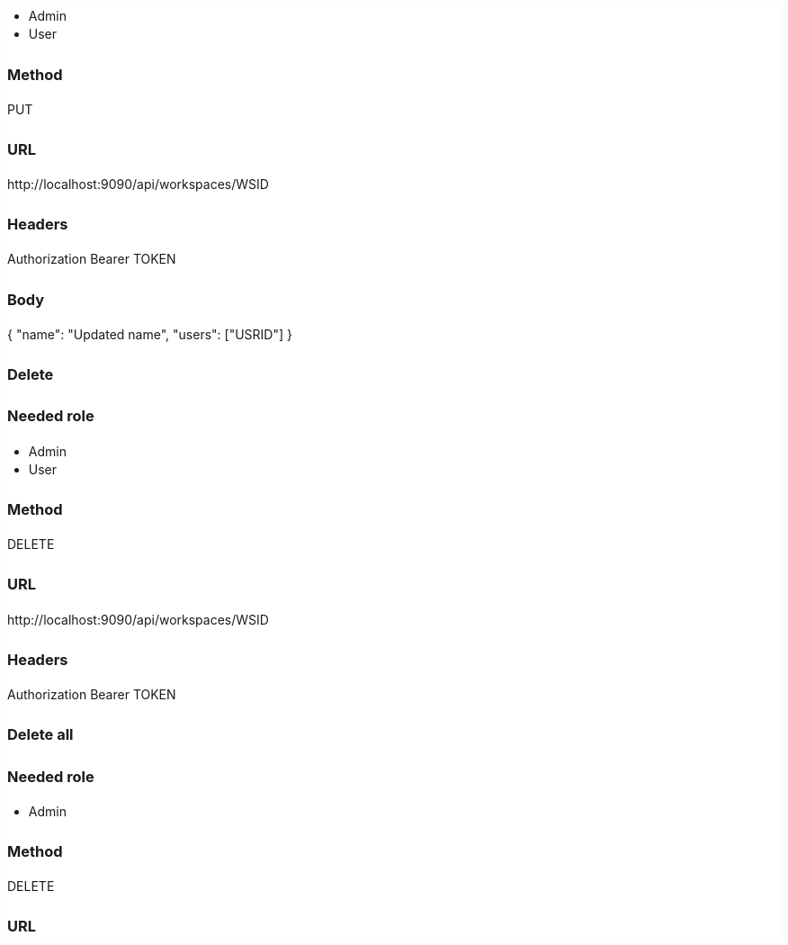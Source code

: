 - Admin
- User

### Method

PUT

### URL

http://localhost:9090/api/workspaces/WSID

### Headers

Authorization Bearer TOKEN

### Body

{
    "name": "Updated name",
    "users": ["USRID"]
}

### Delete

### Needed role

- Admin
- User

### Method

DELETE

### URL

http://localhost:9090/api/workspaces/WSID

### Headers

Authorization Bearer TOKEN

### Delete all

### Needed role

- Admin

### Method

DELETE

### URL
